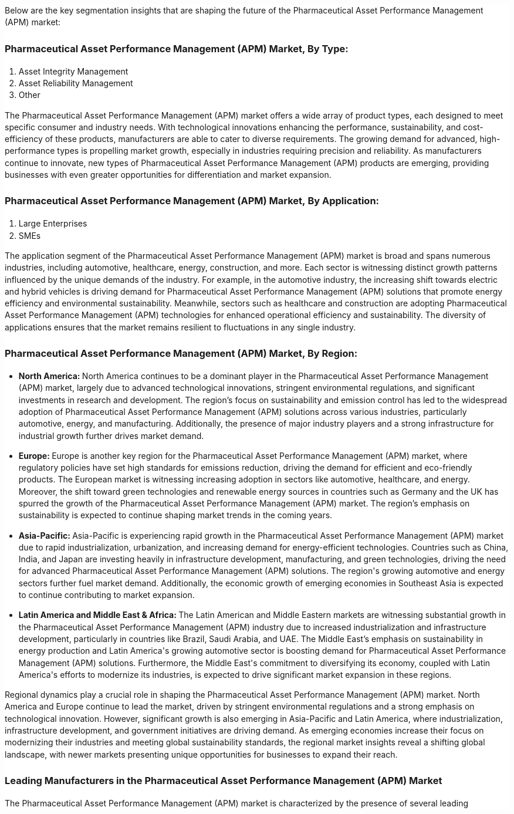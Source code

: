 Below are the key segmentation insights that are shaping the future of the Pharmaceutical Asset Performance Management (APM) market:</p><h3><strong>Pharmaceutical Asset Performance Management (APM) Market, By Type:<br /></strong></h3><ol><li>Asset Integrity Management<li> Asset Reliability Management<li> Other</li></ol><p>The Pharmaceutical Asset Performance Management (APM) market offers a wide array of product types, each designed to meet specific consumer and industry needs. With technological innovations enhancing the performance, sustainability, and cost-efficiency of these products, manufacturers are able to cater to diverse requirements. The growing demand for advanced, high-performance types is propelling market growth, especially in industries requiring precision and reliability. As manufacturers continue to innovate, new types of Pharmaceutical Asset Performance Management (APM) products are emerging, providing businesses with even greater opportunities for differentiation and market expansion.</p><h3>Pharmaceutical Asset Performance Management (APM) Market,&nbsp;By Application:</h3><ol><li>Large Enterprises<li> SMEs</li></ol><p>The application segment of the Pharmaceutical Asset Performance Management (APM) market is broad and spans numerous industries, including automotive, healthcare, energy, construction, and more. Each sector is witnessing distinct growth patterns influenced by the unique demands of the industry. For example, in the automotive industry, the increasing shift towards electric and hybrid vehicles is driving demand for Pharmaceutical Asset Performance Management (APM) solutions that promote energy efficiency and environmental sustainability. Meanwhile, sectors such as healthcare and construction are adopting Pharmaceutical Asset Performance Management (APM) technologies for enhanced operational efficiency and sustainability. The diversity of applications ensures that the market remains resilient to fluctuations in any single industry.</p><h3>Pharmaceutical Asset Performance Management (APM) Market, By Region:</h3><ul><li><p><strong>North America:&nbsp;</strong>North America continues to be a dominant player in the Pharmaceutical Asset Performance Management (APM) market, largely due to advanced technological innovations, stringent environmental regulations, and significant investments in research and development. The region&rsquo;s focus on sustainability and emission control has led to the widespread adoption of Pharmaceutical Asset Performance Management (APM) solutions across various industries, particularly automotive, energy, and manufacturing. Additionally, the presence of major industry players and a strong infrastructure for industrial growth further drives market demand.</p></li><li><p><strong><strong>Europe:&nbsp;</strong></strong>Europe is another key region for the Pharmaceutical Asset Performance Management (APM) market, where regulatory policies have set high standards for emissions reduction, driving the demand for efficient and eco-friendly products. The European market is witnessing increasing adoption in sectors like automotive, healthcare, and energy. Moreover, the shift toward green technologies and renewable energy sources in countries such as Germany and the UK has spurred the growth of the Pharmaceutical Asset Performance Management (APM) market. The region&rsquo;s emphasis on sustainability is expected to continue shaping market trends in the coming years.</p></li><li><p><strong><strong>Asia-Pacific:&nbsp;</strong></strong>Asia-Pacific is experiencing rapid growth in the Pharmaceutical Asset Performance Management (APM) market due to rapid industrialization, urbanization, and increasing demand for energy-efficient technologies. Countries such as China, India, and Japan are investing heavily in infrastructure development, manufacturing, and green technologies, driving the need for advanced Pharmaceutical Asset Performance Management (APM) solutions. The region's growing automotive and energy sectors further fuel market demand. Additionally, the economic growth of emerging economies in Southeast Asia is expected to continue contributing to market expansion.</p></li><li><p><strong><strong>Latin America and Middle East &amp; Africa:&nbsp;</strong></strong>The Latin American and Middle Eastern markets are witnessing substantial growth in the Pharmaceutical Asset Performance Management (APM) industry due to increased industrialization and infrastructure development, particularly in countries like Brazil, Saudi Arabia, and UAE. The Middle East&rsquo;s emphasis on sustainability in energy production and Latin America's growing automotive sector is boosting demand for Pharmaceutical Asset Performance Management (APM) solutions. Furthermore, the Middle East's commitment to diversifying its economy, coupled with Latin America's efforts to modernize its industries, is expected to drive significant market expansion in these regions.</p></li></ul><p>Regional dynamics play a crucial role in shaping the Pharmaceutical Asset Performance Management (APM) market. North America and Europe continue to lead the market, driven by stringent environmental regulations and a strong emphasis on technological innovation. However, significant growth is also emerging in Asia-Pacific and Latin America, where industrialization, infrastructure development, and government initiatives are driving demand. As emerging economies increase their focus on modernizing their industries and meeting global sustainability standards, the regional market insights reveal a shifting global landscape, with newer markets presenting unique opportunities for businesses to expand their reach.</p><h3><strong>Leading Manufacturers in the Pharmaceutical Asset Performance Management (APM) Market</strong></h3><p>The Pharmaceutical Asset Performance Management (APM) market is characterized by the presence of several leading